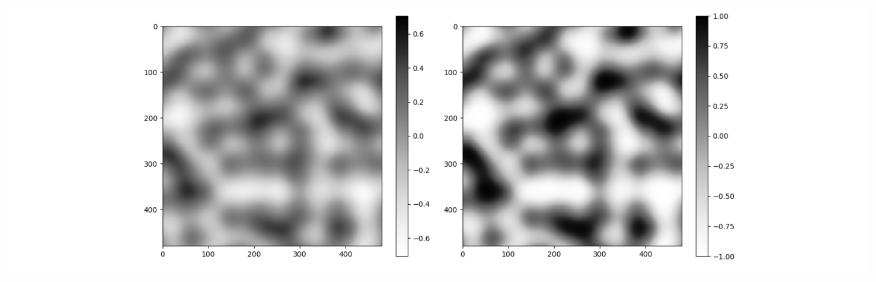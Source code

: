 <center><img src="/images/2017/perlin_old.png" width="300"/><img src="/images/2017/perlin_new.png" width="300"/></center>